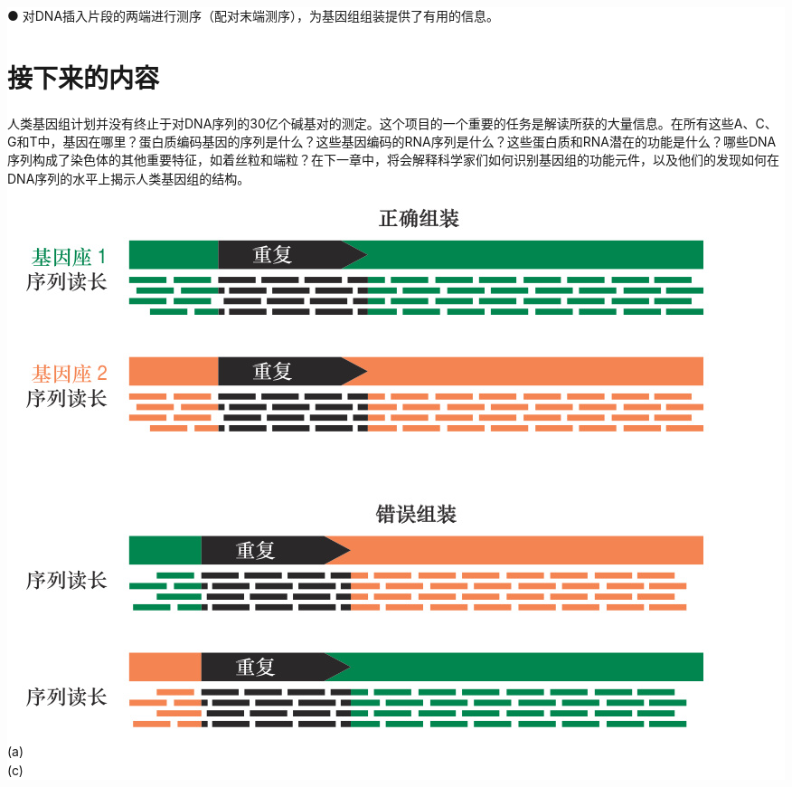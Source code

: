 ●  对DNA插入片段的两端进行测序（配对末端测序），为基因组组装提供了有用的信息。  

# 接下来的内容  

人类基因组计划并没有终止于对DNA序列的30亿个碱基对的测定。这个项目的一个重要的任务是解读所获的大量信息。在所有这些A、C、G和T中，基因在哪里？蛋白质编码基因的序列是什么？这些基因编码的RNA序列是什么？这些蛋白质和RNA潜在的功能是什么？哪些DNA序列构成了染色体的其他重要特征，如着丝粒和端粒？在下一章中，将会解释科学家们如何识别基因组的功能元件，以及他们的发现如何在DNA序列的水平上揭示人类基因组的结构。  

![](Genetics-FG2G_6ed_Chapter-9_images/Fig-9.15.jpg)  
(a)   
(c)  
